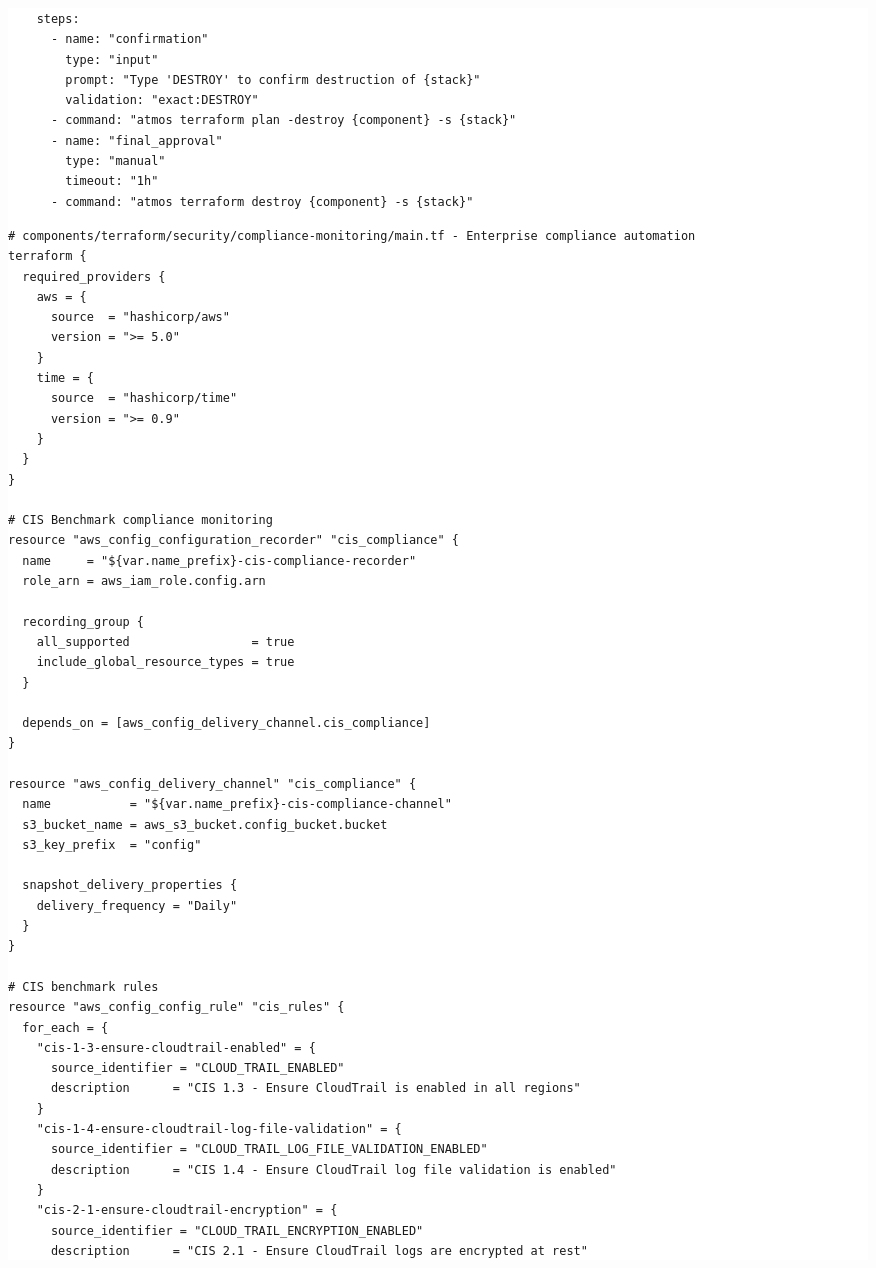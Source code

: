 ````
    steps:
      - name: "confirmation"
        type: "input"
        prompt: "Type 'DESTROY' to confirm destruction of {stack}"
        validation: "exact:DESTROY"
      - command: "atmos terraform plan -destroy {component} -s {stack}"
      - name: "final_approval"
        type: "manual"
        timeout: "1h"
      - command: "atmos terraform destroy {component} -s {stack}"
````

```hcl
# components/terraform/security/compliance-monitoring/main.tf - Enterprise compliance automation
terraform {
  required_providers {
    aws = {
      source  = "hashicorp/aws"
      version = ">= 5.0"
    }
    time = {
      source  = "hashicorp/time"
      version = ">= 0.9"
    }
  }
}

# CIS Benchmark compliance monitoring
resource "aws_config_configuration_recorder" "cis_compliance" {
  name     = "${var.name_prefix}-cis-compliance-recorder"
  role_arn = aws_iam_role.config.arn

  recording_group {
    all_supported                 = true
    include_global_resource_types = true
  }

  depends_on = [aws_config_delivery_channel.cis_compliance]
}

resource "aws_config_delivery_channel" "cis_compliance" {
  name           = "${var.name_prefix}-cis-compliance-channel"
  s3_bucket_name = aws_s3_bucket.config_bucket.bucket
  s3_key_prefix  = "config"

  snapshot_delivery_properties {
    delivery_frequency = "Daily"
  }
}

# CIS benchmark rules
resource "aws_config_config_rule" "cis_rules" {
  for_each = {
    "cis-1-3-ensure-cloudtrail-enabled" = {
      source_identifier = "CLOUD_TRAIL_ENABLED"
      description      = "CIS 1.3 - Ensure CloudTrail is enabled in all regions"
    }
    "cis-1-4-ensure-cloudtrail-log-file-validation" = {
      source_identifier = "CLOUD_TRAIL_LOG_FILE_VALIDATION_ENABLED"
      description      = "CIS 1.4 - Ensure CloudTrail log file validation is enabled"
    }
    "cis-2-1-ensure-cloudtrail-encryption" = {
      source_identifier = "CLOUD_TRAIL_ENCRYPTION_ENABLED"
      description      = "CIS 2.1 - Ensure CloudTrail logs are encrypted at rest"
```